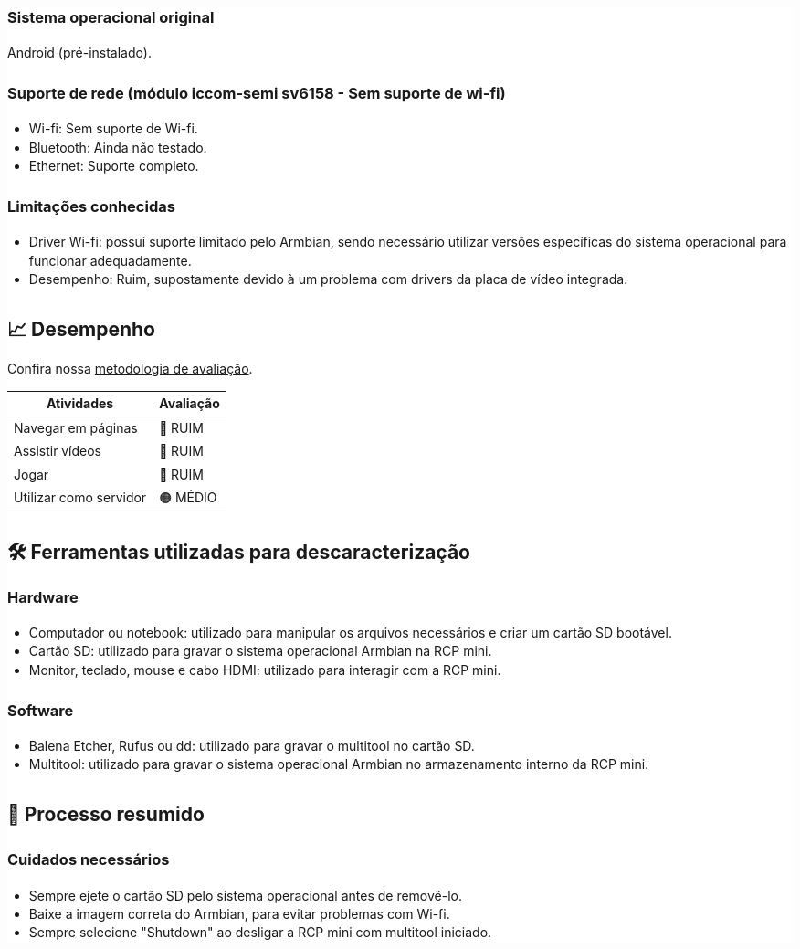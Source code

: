 ### Sistema operacional original

Android (pré-instalado).

### Suporte de rede (módulo iccom-semi sv6158 - Sem suporte de wi-fi)
- Wi-fi: Sem suporte de Wi-fi.
- Bluetooth: Ainda não testado.
- Ethernet: Suporte completo.


### Limitações conhecidas
- Driver Wi-fi: possui suporte limitado pelo Armbian, sendo necessário utilizar versões específicas do sistema operacional para funcionar adequadamente.
- Desempenho: Ruim, supostamente devido à um problema com drivers da placa de vídeo integrada.

## 📈 Desempenho

Confira nossa [metodologia de avaliação](material-de-apoio/glossario.md). 

| Atividades                   | Avaliação |
| ---------------------------- | --------- |
| Navegar em páginas           | 🔴 RUIM  |
| Assistir vídeos              | 🔴 RUIM  |
| Jogar                        | 🔴 RUIM  |
| Utilizar como servidor       | 🟠 MÉDIO |

## 🛠 Ferramentas utilizadas para descaracterização

### Hardware

- Computador ou notebook: utilizado para manipular os arquivos necessários e criar um cartão SD bootável.
- Cartão SD: utilizado para gravar o sistema operacional Armbian na RCP mini.
- Monitor, teclado, mouse e cabo HDMI: utilizado para interagir com a RCP mini.

### Software

- Balena Etcher, Rufus ou dd: utilizado para gravar o multitool no cartão SD.
- Multitool: utilizado para gravar o sistema operacional Armbian no armazenamento interno da RCP mini. 

## 📄 Processo resumido

### Cuidados necessários

- Sempre ejete o cartão SD pelo sistema operacional antes de removê-lo.
- Baixe a imagem correta do Armbian, para evitar problemas com Wi-fi.
- Sempre selecione "Shutdown" ao desligar a RCP mini com multitool iniciado.
